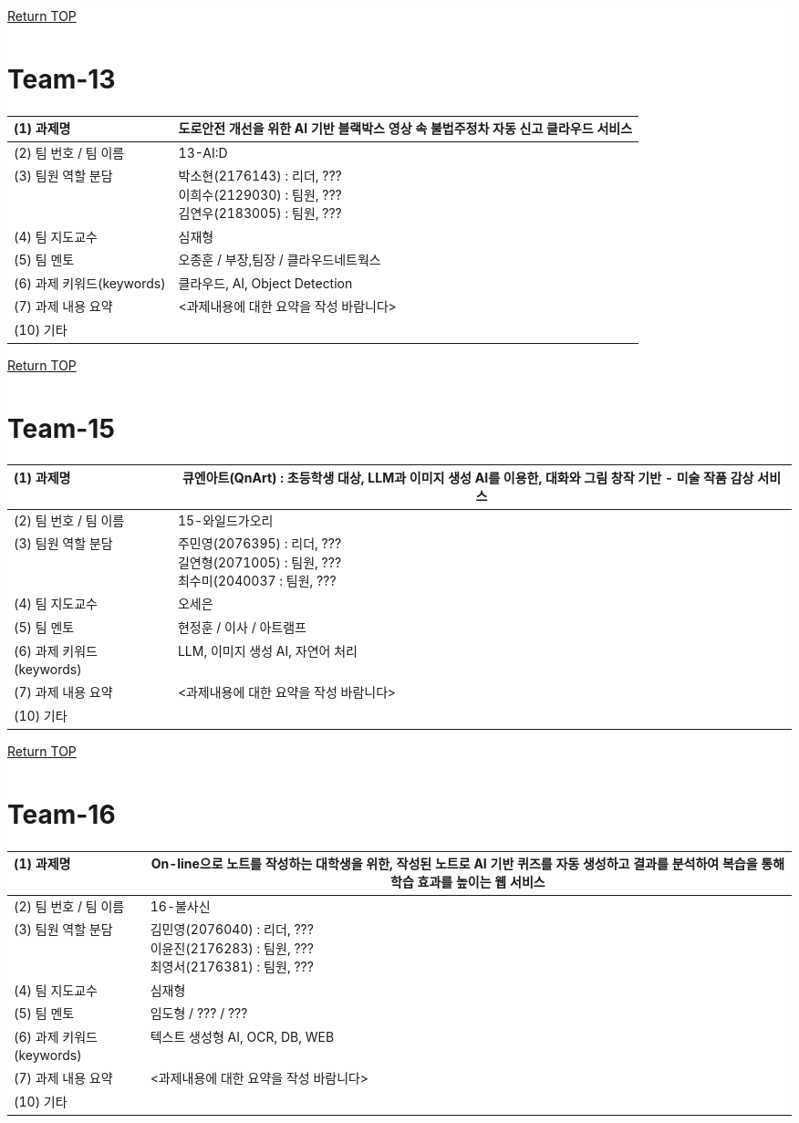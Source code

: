 [Return TOP](#list-of-teamsprojects)

# Team-13

| (1) 과제명                | 도로안전 개선을 위한 AI 기반 블랙박스 영상 속 불법주정차 자동 신고 클라우드 서비스            |
| :------------------------ | --------------------------------------------------------------------------------------------- |
| (2) 팀 번호 / 팀 이름     | 13-AI:D                                                                                       |
| (3) 팀원 역할 분담        | 박소현(2176143) : 리더, ??? <br> 이희수(2129030) : 팀원, ??? <br> 김연우(2183005) : 팀원, ??? |
| (4) 팀 지도교수           | 심재형                                                                                        |
| (5) 팀 멘토               | 오종훈 / 부장,팀장 / 클라우드네트웍스                                                         |
| (6) 과제 키워드(keywords) | 클라우드, AI, Object Detection                                                                |
| (7) 과제 내용 요약        | <과제내용에 대한 요약을 작성 바람니다>                                                        |
| (10) 기타                 |                                                                                               |

[Return TOP](#list-of-teamsprojects)

# Team-15

| (1) 과제명                | 큐엔아트(QnArt) : 초등학생 대상, LLM과 이미지 생성 AI를 이용한, 대화와 그림 창작 기반 - 미술 작품 감상 서비스 |
| :------------------------ | ------------------------------------------------------------------------------------------------------------- |
| (2) 팀 번호 / 팀 이름     | 15-와일드가오리                                                                                               |
| (3) 팀원 역할 분담        | 주민영(2076395) : 리더, ??? <br> 길연형(2071005) : 팀원, ??? <br> 최수미(2040037 : 팀원, ???                  |
| (4) 팀 지도교수           | 오세은                                                                                                        |
| (5) 팀 멘토               | 현정훈 / 이사 / 아트램프                                                                                      |
| (6) 과제 키워드(keywords) | LLM, 이미지 생성 AI, 자연어 처리                                                                              |
| (7) 과제 내용 요약        | <과제내용에 대한 요약을 작성 바람니다>                                                                        |
| (10) 기타                 |                                                                                                               |

[Return TOP](#list-of-teamsprojects)

# Team-16

| (1) 과제명                | On-line으로 노트를 작성하는 대학생을 위한, 작성된 노트로 AI 기반 퀴즈를 자동 생성하고 결과를 분석하여 복습을 통해 학습 효과를 높이는 웹 서비스 |
| :------------------------ | ---------------------------------------------------------------------------------------------------------------------------------------------- |
| (2) 팀 번호 / 팀 이름     | 16-불사신                                                                                                                                      |
| (3) 팀원 역할 분담        | 김민영(2076040) : 리더, ??? <br> 이윤진(2176283) : 팀원, ??? <br> 최영서(2176381) : 팀원, ???                                                  |
| (4) 팀 지도교수           | 심재형                                                                                                                                         |
| (5) 팀 멘토               | 임도형 / ??? / ???                                                                                                                             |
| (6) 과제 키워드(keywords) | 텍스트 생성형 AI, OCR, DB, WEB                                                                                                                 |
| (7) 과제 내용 요약        | <과제내용에 대한 요약을 작성 바람니다>                                                                                                         |
| (10) 기타                 |                                                                                                                                                |
